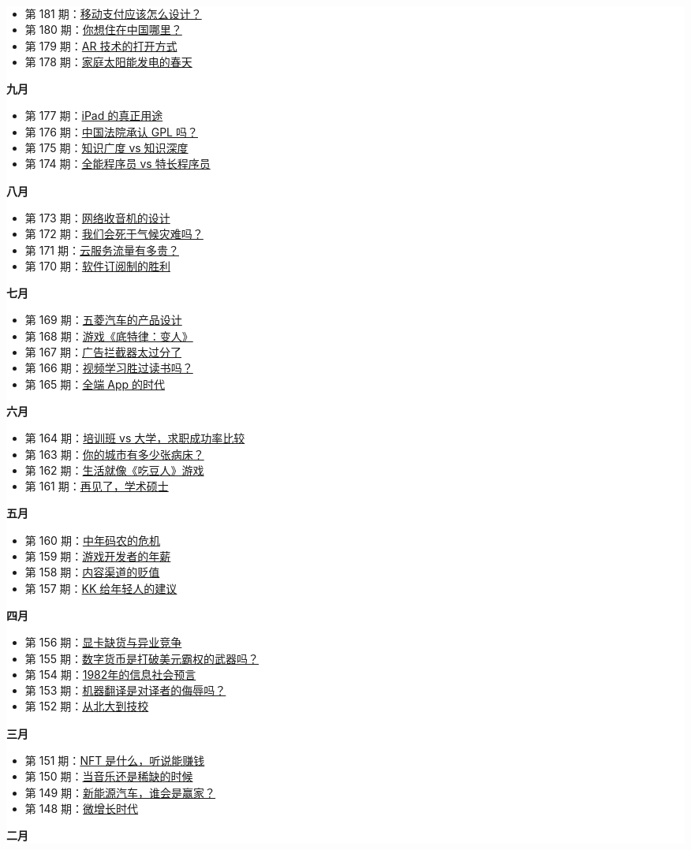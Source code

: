 - 第 181 期：[移动支付应该怎么设计？](docs/issue-181.md)
- 第 180 期：[你想住在中国哪里？](docs/issue-180.md)
- 第 179 期：[AR 技术的打开方式](docs/issue-179.md)
- 第 178 期：[家庭太阳能发电的春天](docs/issue-178.md)

**九月**

- 第 177 期：[iPad 的真正用途](docs/issue-177.md)
- 第 176 期：[中国法院承认 GPL 吗？](docs/issue-176.md)
- 第 175 期：[知识广度 vs 知识深度](docs/issue-175.md)
- 第 174 期：[全能程序员 vs 特长程序员](docs/issue-174.md)

**八月**

- 第 173 期：[网络收音机的设计](docs/issue-173.md)
- 第 172 期：[我们会死于气候灾难吗？](docs/issue-172.md)
- 第 171 期：[云服务流量有多贵？](docs/issue-171.md)
- 第 170 期：[软件订阅制的胜利](docs/issue-170.md)

**七月**

- 第 169 期：[五菱汽车的产品设计](docs/issue-169.md)
- 第 168 期：[游戏《底特律：变人》](docs/issue-168.md)
- 第 167 期：[广告拦截器太过分了](docs/issue-167.md)
- 第 166 期：[视频学习胜过读书吗？](docs/issue-166.md)
- 第 165 期：[全端 App 的时代](docs/issue-165.md)

**六月**

- 第 164 期：[培训班 vs 大学，求职成功率比较](docs/issue-164.md)
- 第 163 期：[你的城市有多少张病床？](docs/issue-163.md)
- 第 162 期：[生活就像《吃豆人》游戏](docs/issue-162.md)
- 第 161 期：[再见了，学术硕士](docs/issue-161.md)

**五月**

- 第 160 期：[中年码农的危机](docs/issue-160.md)
- 第 159 期：[游戏开发者的年薪](docs/issue-159.md)
- 第 158 期：[内容渠道的贬值](docs/issue-158.md)
- 第 157 期：[KK 给年轻人的建议](docs/issue-157.md)

**四月**

- 第 156 期：[显卡缺货与异业竞争](docs/issue-156.md)
- 第 155 期：[数字货币是打破美元霸权的武器吗？](docs/issue-155.md)
- 第 154 期：[1982年的信息社会预言](docs/issue-154.md)
- 第 153 期：[机器翻译是对译者的侮辱吗？](docs/issue-153.md)
- 第 152 期：[从北大到技校](docs/issue-152.md)

**三月**

- 第 151 期：[NFT 是什么，听说能赚钱](docs/issue-151.md)
- 第 150 期：[当音乐还是稀缺的时候](docs/issue-150.md)
- 第 149 期：[新能源汽车，谁会是赢家？](docs/issue-149.md)
- 第 148 期：[微增长时代](docs/issue-148.md)

**二月**
